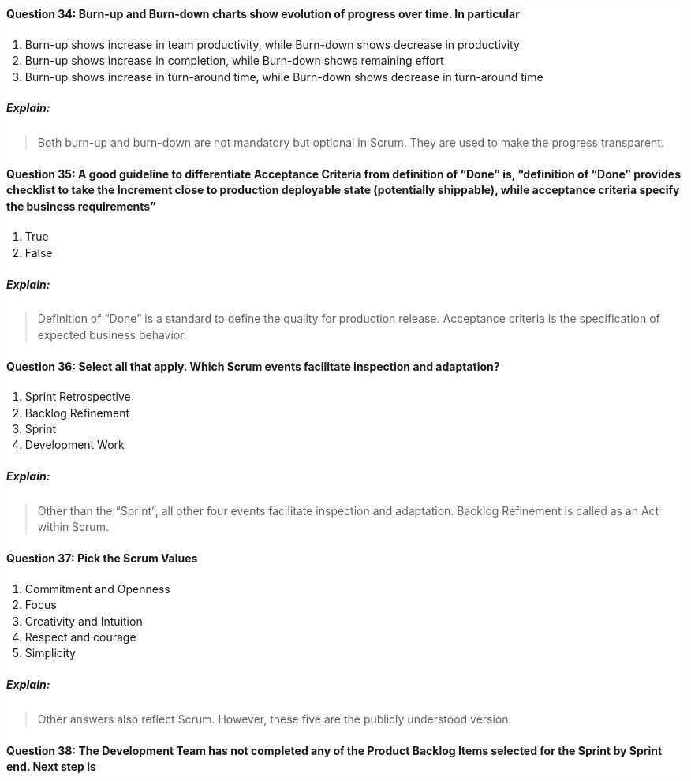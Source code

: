 #### Question 34: Burn-up and Burn-down charts show evolution of progress over time. In particular


 1. Burn-up shows increase in team productivity, while Burn-down shows decrease in productivity
 2. Burn-up shows increase in completion, while Burn-down shows remaining effort
 3. Burn-up shows increase in turn-around time, while Burn-down shows decrease in turn-around time

##### Explain:

> Both burn-up and burn-down are not mandatory but optional in Scrum. They are used to make the progress transparent.

#### Question 35: A good guideline to differentiate Acceptance Criteria from definition of “Done” is, “definition of “Done” provides checklist to take the Increment close to production deployable state (potentially shippable), while acceptance criteria specify the business requirements”


 1. True
 2. False

##### Explain:

> Definition of “Done” is a standard to define the quality for production release. Acceptance criteria is the specification of expected business behavior.

#### Question 36: Select all that apply. Which Scrum events facilitate inspection and adaptation?


 1. Sprint Retrospective
 2. Backlog Refinement
 3. Sprint
 4. Development Work

##### Explain:

> Other than the “Sprint”, all other four events facilitate inspection and adaptation. Backlog Refinement is called as an Act within Scrum.

#### Question 37: Pick the Scrum Values


 1. Commitment and Openness
 2. Focus
 3. Creativity and Intuition
 4. Respect and courage
 5. Simplicity

##### Explain:

> Other answers also reflect Scrum. However, these five are the publicly understood version.

#### Question 38: The Development Team has not completed any of the Product Backlog Items selected for the Sprint by Sprint end. Next step is
